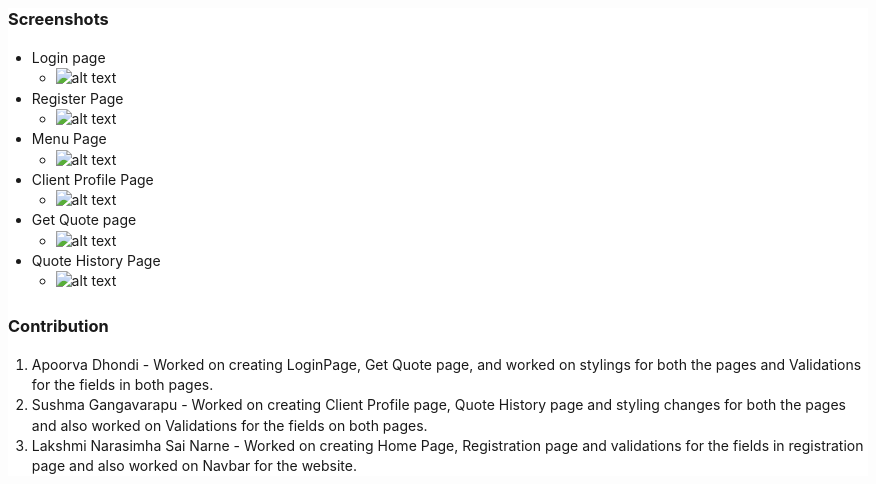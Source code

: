 ### Screenshots
* Login page
  * ![alt text](https://user-images.githubusercontent.com/42679257/175847183-dadcfbcc-be24-4caf-a778-8fb0456ef45c.PNG)
* Register Page
  * ![alt text](https://user-images.githubusercontent.com/42679257/175847373-5c6cdbdf-744e-4289-822f-9608f1c77948.PNG)
* Menu Page
  * ![alt text](https://user-images.githubusercontent.com/42679257/175847422-9676b0fe-c92c-4539-9dc4-a2bbed782a41.PNG)
* Client Profile Page
  * ![alt text](https://user-images.githubusercontent.com/42679257/175847459-08fe9d06-79bf-41a7-a373-ff392e6bd6da.PNG)
* Get Quote page
  * ![alt text](https://user-images.githubusercontent.com/42679257/175847511-5a517eee-0084-4905-82dc-5859d1169e36.PNG)
* Quote History Page
  * ![alt text](https://user-images.githubusercontent.com/42679257/175847549-3a3e3ea8-fb86-4fad-99ca-9130313312ac.PNG)


### Contribution
1. Apoorva Dhondi - Worked on creating LoginPage, Get Quote page, and worked on stylings for both the pages and Validations for the fields in both pages.
2. Sushma Gangavarapu - Worked on creating Client Profile page, Quote History page and styling changes for both the pages and also worked on Validations for the fields    on both pages.
3. Lakshmi Narasimha Sai Narne - Worked on creating Home Page, Registration page and validations for the fields in registration page and also worked on Navbar for the    website.  


